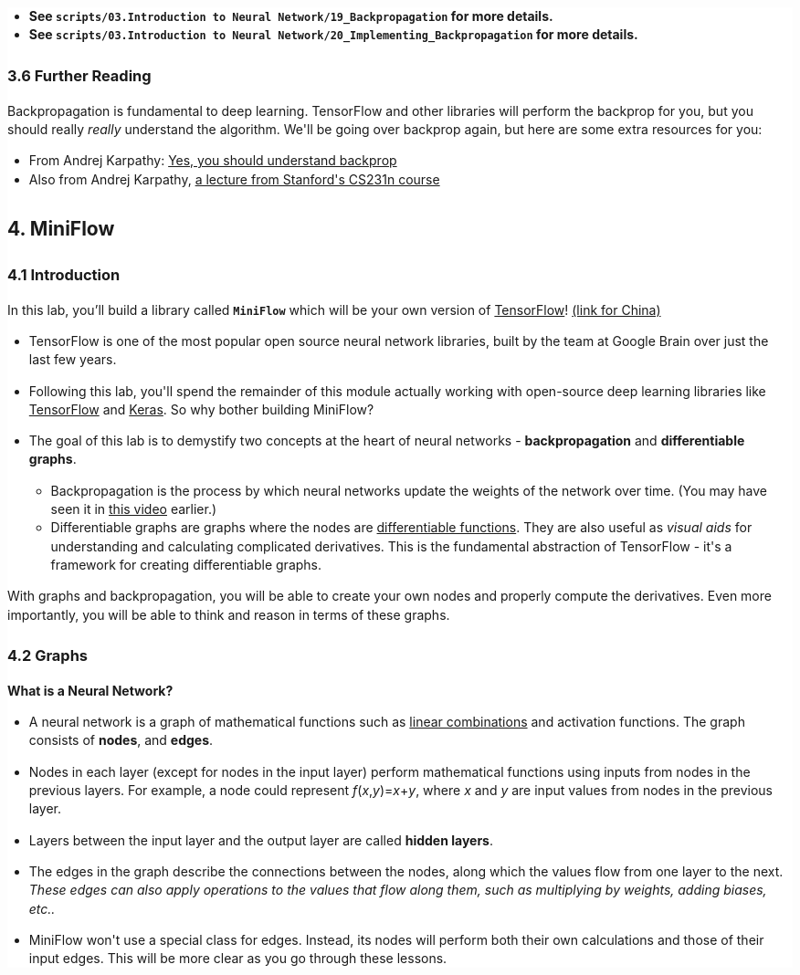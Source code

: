 - **See `scripts/03.Introduction to Neural Network/19_Backpropagation` for more details.**
- **See `scripts/03.Introduction to Neural Network/20_Implementing_Backpropagation` for more details.**

### 3.6 Further Reading

Backpropagation is fundamental to deep learning. TensorFlow and other libraries will perform the backprop for you, but you should really *really* understand the algorithm. We'll be going over backprop again, but here are some extra resources for you:

- From Andrej Karpathy: [Yes, you should understand backprop](https://medium.com/@karpathy/yes-you-should-understand-backprop-e2f06eab496b#.vt3ax2kg9)
- Also from Andrej Karpathy, [a lecture from Stanford's CS231n course](https://www.youtube.com/watch?v=59Hbtz7XgjM)



## 4. MiniFlow

### 4.1 Introduction

In this lab, you’ll build a library called **`MiniFlow`** which will be your own version of [TensorFlow](http://tensorflow.org/)! [(link for China)](http://tensorfly.cn/)

- TensorFlow is one of the most popular open source neural network libraries, built by the team at Google Brain over just the last few years.
- Following this lab, you'll spend the remainder of this module actually working with open-source deep learning libraries like [TensorFlow](http://tensorflow.org/) and [Keras](https://keras.io/). So why bother building MiniFlow? 

- The goal of this lab is to demystify two concepts at the heart of neural networks - **backpropagation** and **differentiable graphs**.
  - Backpropagation is the process by which neural networks update the weights of the network over time. (You may have seen it in [this video](https://classroom.udacity.com/nanodegrees/nd013/parts/fbf77062-5703-404e-b60c-95b78b2f3f9e/modules/6df7ae49-c61c-4bb2-a23e-6527e69209ec/lessons/83a4e710-a69e-4ce9-9af9-939307c0711b/concepts/45cebfff-236d-453a-be24-7a179c1fa8ed) earlier.)
  - Differentiable graphs are graphs where the nodes are [differentiable functions](https://en.wikipedia.org/wiki/Differentiable_function). They are also useful as *visual aids* for understanding and calculating complicated derivatives. This is the fundamental abstraction of TensorFlow - it's a framework for creating differentiable graphs.

With graphs and backpropagation, you will be able to create your own nodes and properly compute the derivatives. Even more importantly, you will be able to think and reason in terms of these graphs.

### 4.2 Graphs

**What is a Neural Network?**

- A neural network is a graph of mathematical functions such as [linear combinations](https://en.wikipedia.org/wiki/Linear_combination) and activation functions. The graph consists of **nodes**, and **edges**.

- Nodes in each layer (except for nodes in the input layer) perform mathematical functions using inputs from nodes in the previous layers. For example, a node could represent *f*(*x*,*y*)=*x*+*y*, where *x* and *y* are input values from nodes in the previous layer.
- Layers between the input layer and the output layer are called **hidden layers**.
- The edges in the graph describe the connections between the nodes, along which the values flow from one layer to the next. *These edges can also apply operations to the values that flow along them, such as multiplying by weights, adding biases, etc..* 
- MiniFlow won't use a special class for edges. Instead, its nodes will perform both their own calculations and those of their input edges. This will be more clear as you go through these lessons.

